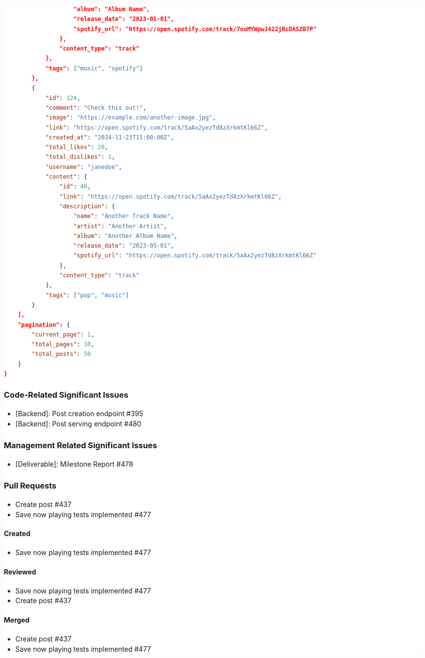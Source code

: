 ```json
                    "album": "Album Name",  
                    "release_date": "2023-01-01",  
                    "spotify_url": "https://open.spotify.com/track/7ouMYWpwJ422jRcDASZB7P"  
                },  
                "content_type": "track"  
            },  
            "tags": ["music", "spotify"]  
        },  
        {  
            "id": 124,  
            "comment": "Check this out!",  
            "image": "https://example.com/another-image.jpg",  
            "link": "https://open.spotify.com/track/5aAx2yezTd8zXrkmtKl66Z",  
            "created_at": "2024-11-23T15:00:00Z",  
            "total_likes": 20,  
            "total_dislikes": 1,  
            "username": "janedoe",  
            "content": {  
                "id": 46,  
                "link": "https://open.spotify.com/track/5aAx2yezTd8zXrkmtKl66Z",  
                "description": {  
                    "name": "Another Track Name",  
                    "artist": "Another Artist",  
                    "album": "Another Album Name",  
                    "release_date": "2023-05-01",  
                    "spotify_url": "https://open.spotify.com/track/5aAx2yezTd8zXrkmtKl66Z"  
                },  
                "content_type": "track"  
            },  
            "tags": ["pop", "music"]  
        }  
    ],  
    "pagination": {  
        "current_page": 1,  
        "total_pages": 10,  
        "total_posts": 50  
    }  
}
```
### Code-Related Significant Issues
- [Backend]: Post creation endpoint #395
- [Backend]: Post serving endpoint #480
### Management Related Significant Issues
- [Deliverable]: Milestone Report #478
### Pull Requests 
- Create post #437
- Save now playing tests implemented #477
#### Created
- Save now playing tests implemented #477
#### Reviewed
- Save now playing tests implemented #477
- Create post #437
#### Merged
- Create post #437
- Save now playing tests implemented #477
